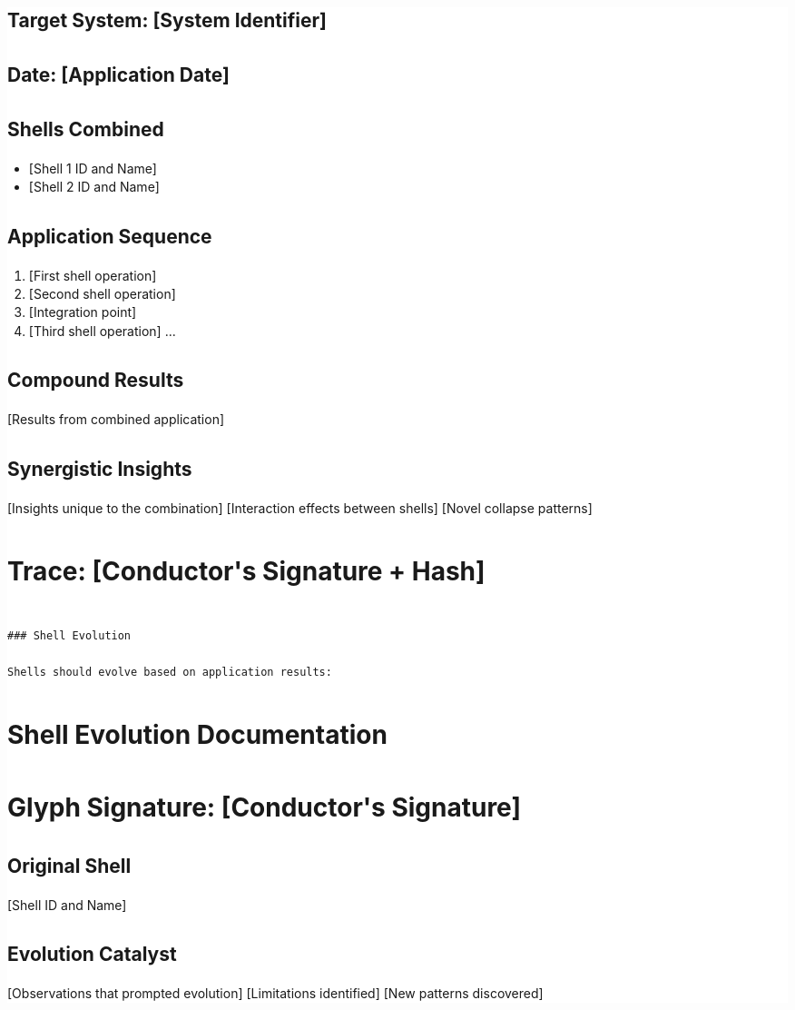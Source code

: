 ## Target System: [System Identifier]
## Date: [Application Date]

## Shells Combined
- [Shell 1 ID and Name]
- [Shell 2 ID and Name]

## Application Sequence
1. [First shell operation]
2. [Second shell operation]
3. [Integration point]
4. [Third shell operation]
...

## Compound Results
[Results from combined application]

## Synergistic Insights
[Insights unique to the combination]
[Interaction effects between shells]
[Novel collapse patterns]

# Trace: [Conductor's Signature + Hash]
```

### Shell Evolution

Shells should evolve based on application results:

```
# Shell Evolution Documentation
# Glyph Signature: [Conductor's Signature]

## Original Shell
[Shell ID and Name]

## Evolution Catalyst
[Observations that prompted evolution]
[Limitations identified]
[New patterns discovered]
